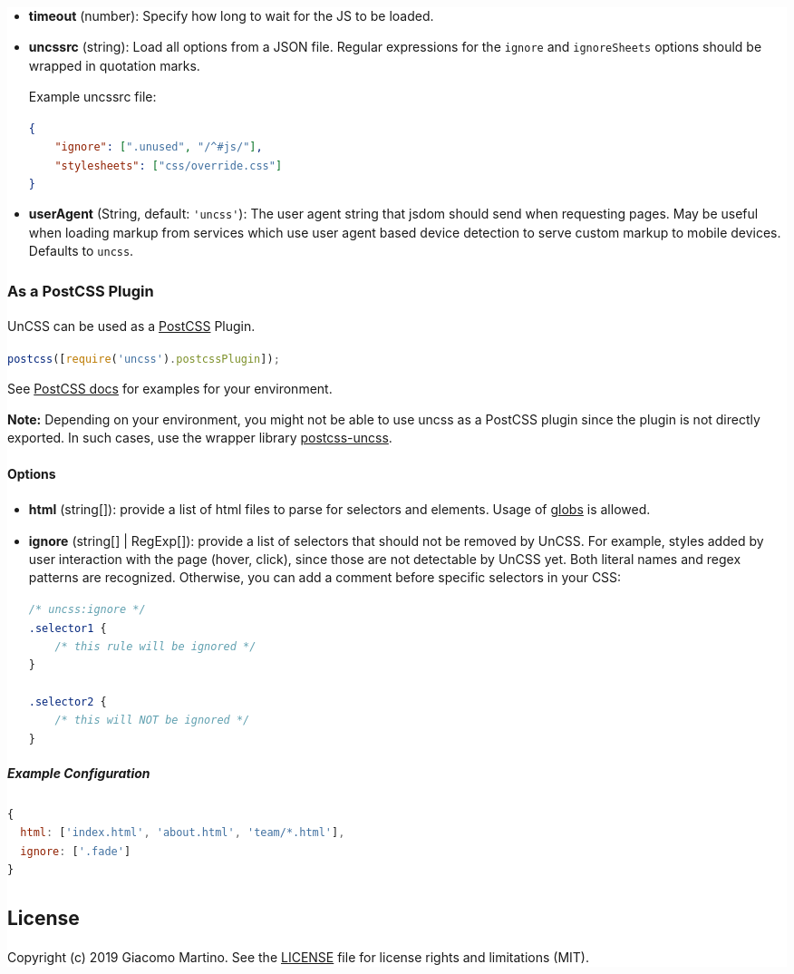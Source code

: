 -   **timeout** (number): Specify how long to wait for the JS to be loaded.

-   **uncssrc** (string): Load all options from a JSON file. Regular expressions for the `ignore` and `ignoreSheets` options should be wrapped in quotation marks.

    Example uncssrc file:

    ```json
    {
        "ignore": [".unused", "/^#js/"],
        "stylesheets": ["css/override.css"]
    }
    ```

-   **userAgent** (String, default: `'uncss'`): The user agent string that jsdom should send when requesting pages. May be useful when loading markup from services which use user agent based device detection to serve custom markup to mobile devices. Defaults to `uncss`.

### As a PostCSS Plugin

UnCSS can be used as a [PostCSS](https://github.com/postcss/postcss) Plugin.

```js
postcss([require('uncss').postcssPlugin]);
```

See [PostCSS docs](https://github.com/postcss/postcss) for examples for your environment.

**Note:** Depending on your environment, you might not be able to use uncss as a PostCSS plugin since the plugin is not directly exported. In such cases, use the wrapper library [postcss-uncss](https://github.com/RyanZim/postcss-uncss).

#### Options

-   **html** (string[]): provide a list of html files to parse for selectors and elements. Usage of [globs](https://github.com/isaacs/node-glob) is allowed.

-   **ignore** (string[] | RegExp[]): provide a list of selectors that should not be removed by UnCSS. For example, styles added by user interaction with the page (hover, click), since those are not detectable by UnCSS yet. Both literal names and regex patterns are recognized. Otherwise, you can add a comment before specific selectors in your CSS:

    ```css
    /* uncss:ignore */
    .selector1 {
        /* this rule will be ignored */
    }

    .selector2 {
        /* this will NOT be ignored */
    }
    ```

##### Example Configuration

```js
{
  html: ['index.html', 'about.html', 'team/*.html'],
  ignore: ['.fade']
}
```

## License

Copyright (c) 2019 Giacomo Martino. See the [LICENSE](/LICENSE.md) file for license rights and limitations (MIT).
